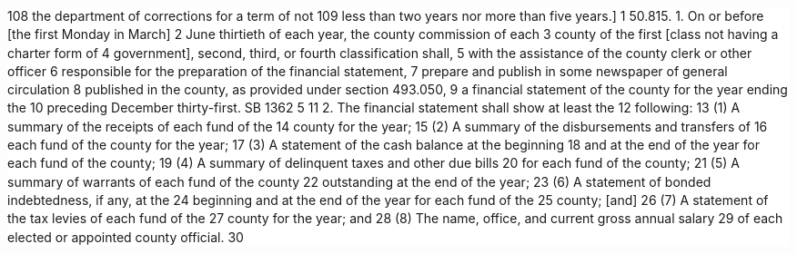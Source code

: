 108
the department of corrections for a term of not
109
less than two years nor more than five years.]
1
50.815. 1. On or before [the first Monday in March]
2
June thirtieth of each year, the county commission of each
3
county of the first [class not having a charter form of
4
government], second, third, or fourth classification shall,
5
with the assistance of the county clerk or other officer
6
responsible for the preparation of the financial statement,
7
prepare and publish in some newspaper of general circulation
8
published in the county, as provided under section 493.050,
9
a financial statement of the county for the year ending the
10
preceding December thirty-first.
SB 1362 5
11
2. The financial statement shall show at least the
12
following:
13
(1) A summary of the receipts of each fund of the
14
county for the year;
15
(2) A summary of the disbursements and transfers of
16
each fund of the county for the year;
17
(3) A statement of the cash balance at the beginning
18
and at the end of the year for each fund of the county;
19
(4) A summary of delinquent taxes and other due bills
20
for each fund of the county;
21
(5) A summary of warrants of each fund of the county
22
outstanding at the end of the year;
23
(6) A statement of bonded indebtedness, if any, at the
24
beginning and at the end of the year for each fund of the
25
county; [and]
26
(7) A statement of the tax levies of each fund of the
27
county for the year; and
28
(8) The name, office, and current gross annual salary
29
of each elected or appointed county official.
30